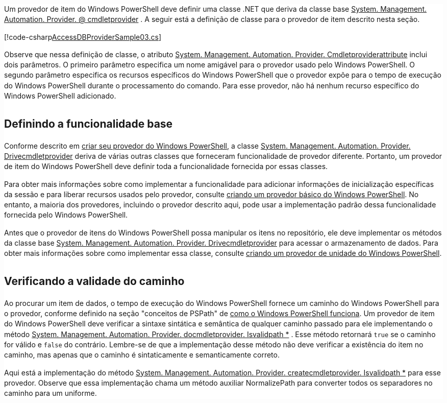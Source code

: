 Um provedor de item do Windows PowerShell deve definir uma classe .NET que deriva da classe base [System. Management. Automation. Provider. @ cmdletprovider](/dotnet/api/System.Management.Automation.Provider.ItemCmdletProvider) . A seguir está a definição de classe para o provedor de item descrito nesta seção.

[!code-csharp[AccessDBProviderSample03.cs](../../../../powershell-sdk-samples/SDK-2.0/csharp/AccessDBProviderSample03/AccessDBProviderSample03.cs#L34-L36 "AccessDBProviderSample03.cs")]

Observe que nessa definição de classe, o atributo [System. Management. Automation. Provider. Cmdletproviderattribute](/dotnet/api/System.Management.Automation.Provider.CmdletProviderAttribute) inclui dois parâmetros. O primeiro parâmetro especifica um nome amigável para o provedor usado pelo Windows PowerShell. O segundo parâmetro especifica os recursos específicos do Windows PowerShell que o provedor expõe para o tempo de execução do Windows PowerShell durante o processamento do comando. Para esse provedor, não há nenhum recurso específico do Windows PowerShell adicionado.

## <a name="defining-base-functionality"></a>Definindo a funcionalidade base

Conforme descrito em [criar seu provedor do Windows PowerShell](./designing-your-windows-powershell-provider.md), a classe [System. Management. Automation. Provider. Drivecmdletprovider](/dotnet/api/System.Management.Automation.Provider.DriveCmdletProvider) deriva de várias outras classes que forneceram funcionalidade de provedor diferente. Portanto, um provedor de item do Windows PowerShell deve definir toda a funcionalidade fornecida por essas classes.

Para obter mais informações sobre como implementar a funcionalidade para adicionar informações de inicialização específicas da sessão e para liberar recursos usados pelo provedor, consulte [criando um provedor básico do Windows PowerShell](./creating-a-basic-windows-powershell-provider.md). No entanto, a maioria dos provedores, incluindo o provedor descrito aqui, pode usar a implementação padrão dessa funcionalidade fornecida pelo Windows PowerShell.

Antes que o provedor de itens do Windows PowerShell possa manipular os itens no repositório, ele deve implementar os métodos da classe base [System. Management. Automation. Provider. Drivecmdletprovider](/dotnet/api/System.Management.Automation.Provider.DriveCmdletProvider) para acessar o armazenamento de dados. Para obter mais informações sobre como implementar essa classe, consulte [criando um provedor de unidade do Windows PowerShell](./creating-a-windows-powershell-drive-provider.md).

## <a name="checking-for-path-validity"></a>Verificando a validade do caminho

Ao procurar um item de dados, o tempo de execução do Windows PowerShell fornece um caminho do Windows PowerShell para o provedor, conforme definido na seção "conceitos de PSPath" de [como o Windows PowerShell funciona](https://msdn.microsoft.com/en-us/ced30e23-10af-4700-8933-49873bd84d58). Um provedor de item do Windows PowerShell deve verificar a sintaxe sintática e semântica de qualquer caminho passado para ele implementando o método [System. Management. Automation. Provider. docmdletprovider. Isvalidpath *](/dotnet/api/System.Management.Automation.Provider.ItemCmdletProvider.IsValidPath) . Esse método retornará `true` se o caminho for válido e `false` do contrário. Lembre-se de que a implementação desse método não deve verificar a existência do item no caminho, mas apenas que o caminho é sintaticamente e semanticamente correto.

Aqui está a implementação do método [System. Management. Automation. Provider. createcmdletprovider. Isvalidpath *](/dotnet/api/System.Management.Automation.Provider.ItemCmdletProvider.IsValidPath) para esse provedor. Observe que essa implementação chama um método auxiliar NormalizePath para converter todos os separadores no caminho para um uniforme.
